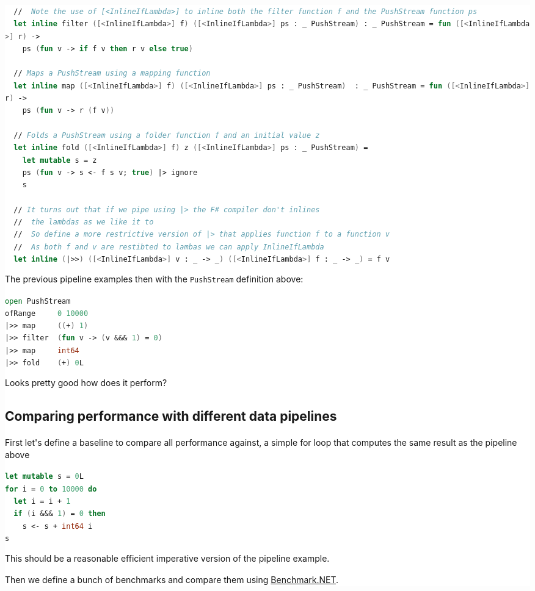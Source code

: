 ```fsharp
  //  Note the use of [<InlineIfLambda>] to inline both the filter function f and the PushStream function ps
  let inline filter ([<InlineIfLambda>] f) ([<InlineIfLambda>] ps : _ PushStream) : _ PushStream = fun ([<InlineIfLambda>] r) ->
    ps (fun v -> if f v then r v else true)

  // Maps a PushStream using a mapping function
  let inline map ([<InlineIfLambda>] f) ([<InlineIfLambda>] ps : _ PushStream)  : _ PushStream = fun ([<InlineIfLambda>] r) ->
    ps (fun v -> r (f v))

  // Folds a PushStream using a folder function f and an initial value z
  let inline fold ([<InlineIfLambda>] f) z ([<InlineIfLambda>] ps : _ PushStream) =
    let mutable s = z
    ps (fun v -> s <- f s v; true) |> ignore
    s

  // It turns out that if we pipe using |> the F# compiler don't inlines
  //  the lambdas as we like it to
  //  So define a more restrictive version of |> that applies function f to a function v
  //  As both f and v are restibted to lambas we can apply InlineIfLambda
  let inline (|>>) ([<InlineIfLambda>] v : _ -> _) ([<InlineIfLambda>] f : _ -> _) = f v
```

The previous pipeline examples then with the `PushStream` definition above:

```fsharp
open PushStream
ofRange     0 10000
|>> map     ((+) 1)
|>> filter  (fun v -> (v &&& 1) = 0)
|>> map     int64
|>> fold    (+) 0L
```

Looks pretty good how does it perform?

## Comparing performance with different data pipelines

First let's define a baseline to compare all performance against, a simple for loop that computes the same result as the pipeline above

```fsharp
let mutable s = 0L
for i = 0 to 10000 do
  let i = i + 1
  if (i &&& 1) = 0 then
    s <- s + int64 i
s
```

This should be a reasonable efficient imperative version of the pipeline example.

Then we define a bunch of benchmarks and compare them using [Benchmark.NET](https://benchmarkdotnet.org/).
